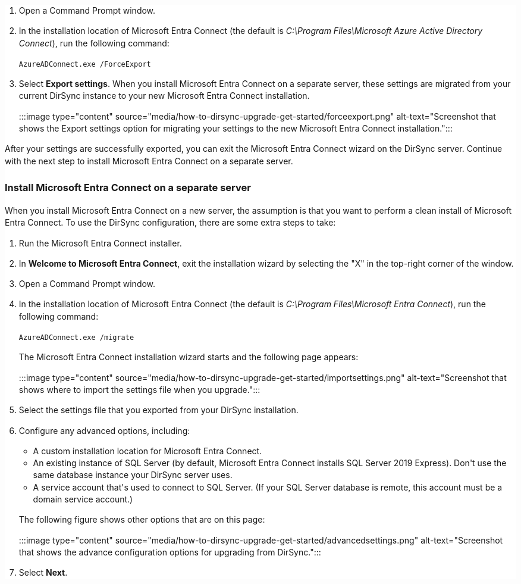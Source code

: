1. Open a Command Prompt window.

1. In the installation location of Microsoft Entra Connect (the default is *C:\Program Files\Microsoft Azure Active Directory Connect*), run the following command:

   `AzureADConnect.exe /ForceExport`

1. Select **Export settings**. When you install Microsoft Entra Connect on a separate server, these settings are migrated from your current DirSync instance to your new Microsoft Entra Connect installation.

   :::image type="content" source="media/how-to-dirsync-upgrade-get-started/forceexport.png" alt-text="Screenshot that shows the Export settings option for migrating your settings to the new Microsoft Entra Connect installation.":::

After your settings are successfully exported, you can exit the Microsoft Entra Connect wizard on the DirSync server. Continue with the next step to install Microsoft Entra Connect on a separate server.

<a name='install-azure-ad-connect-on-a-separate-server'></a>

### Install Microsoft Entra Connect on a separate server

When you install Microsoft Entra Connect on a new server, the assumption is that you want to perform a clean install of Microsoft Entra Connect. To use the DirSync configuration, there are some extra steps to take:

1. Run the Microsoft Entra Connect installer.

1. In **Welcome to Microsoft Entra Connect**, exit the installation wizard by selecting the "X" in the top-right corner of the window.

1. Open a Command Prompt window.

1. In the installation location of Microsoft Entra Connect (the default is *C:\Program Files\Microsoft Entra Connect*), run the following command:

   `AzureADConnect.exe /migrate`

   The Microsoft Entra Connect installation wizard starts and the following page appears:

   :::image type="content" source="media/how-to-dirsync-upgrade-get-started/importsettings.png" alt-text="Screenshot that shows where to import the settings file when you upgrade.":::

1. Select the settings file that you exported from your DirSync installation.

1. Configure any advanced options, including:

   - A custom installation location for Microsoft Entra Connect.
   - An existing instance of SQL Server (by default, Microsoft Entra Connect installs SQL Server 2019 Express). Don't use the same database instance your DirSync server uses.
   - A service account that's used to connect to SQL Server. (If your SQL Server database is remote, this account must be a domain service account.)
  
   The following figure shows other options that are on this page:

   :::image type="content" source="media/how-to-dirsync-upgrade-get-started/advancedsettings.png" alt-text="Screenshot that shows the advance configuration options for upgrading from DirSync.":::

1. Select **Next**.
